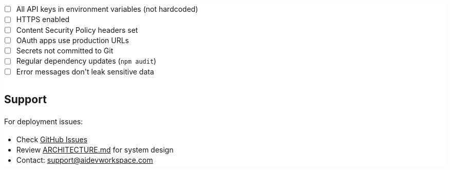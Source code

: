 - [ ] All API keys in environment variables (not hardcoded)
- [ ] HTTPS enabled
- [ ] Content Security Policy headers set
- [ ] OAuth apps use production URLs
- [ ] Secrets not committed to Git
- [ ] Regular dependency updates (`npm audit`)
- [ ] Error messages don't leak sensitive data

## Support

For deployment issues:
- Check [GitHub Issues](https://github.com/yourusername/ai-dev-workspace/issues)
- Review [ARCHITECTURE.md](./ARCHITECTURE.md) for system design
- Contact: support@aidevworkspace.com
